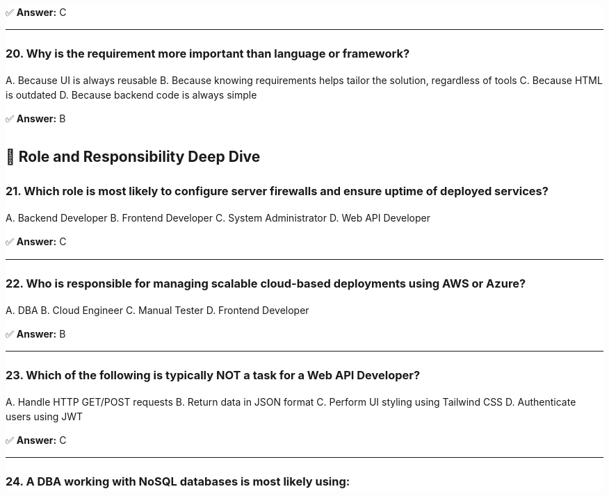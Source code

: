 ✅ **Answer:** C

---

### 20. Why is the **requirement more important than language or framework**?

A. Because UI is always reusable
B. Because knowing requirements helps tailor the solution, regardless of tools
C. Because HTML is outdated
D. Because backend code is always simple

✅ **Answer:** B


## 🧠 **Role and Responsibility Deep Dive**

### 21. Which role is **most likely** to configure server firewalls and ensure uptime of deployed services?

A. Backend Developer
B. Frontend Developer
C. System Administrator
D. Web API Developer

✅ **Answer:** C

---

### 22. Who is responsible for managing **scalable cloud-based deployments** using AWS or Azure?

A. DBA
B. Cloud Engineer
C. Manual Tester
D. Frontend Developer

✅ **Answer:** B

---

### 23. Which of the following is typically NOT a task for a Web API Developer?

A. Handle HTTP GET/POST requests
B. Return data in JSON format
C. Perform UI styling using Tailwind CSS
D. Authenticate users using JWT

✅ **Answer:** C

---

### 24. A DBA working with **NoSQL databases** is most likely using:
